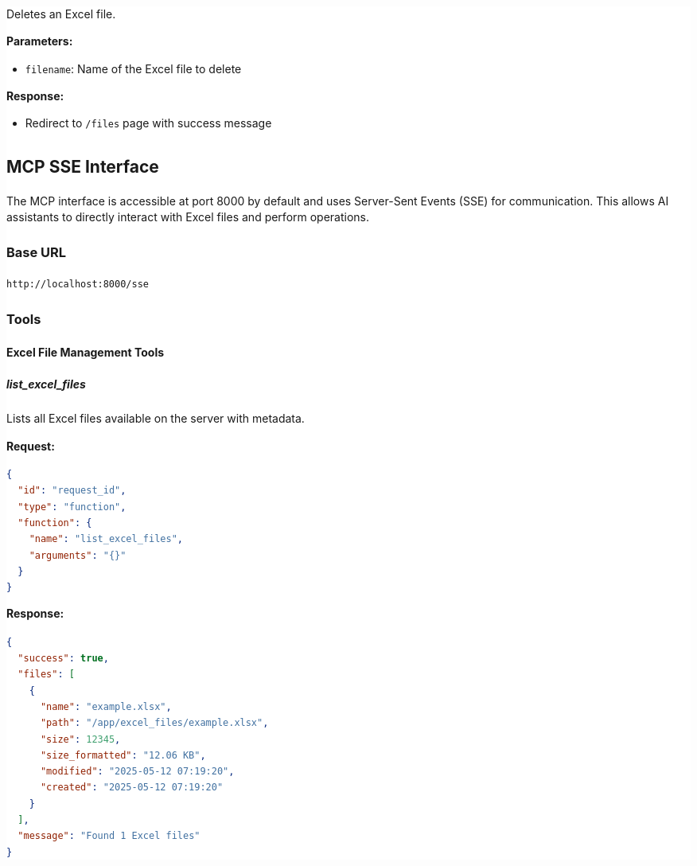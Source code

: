 Deletes an Excel file.

**Parameters:**
- `filename`: Name of the Excel file to delete

**Response:**
- Redirect to `/files` page with success message

## MCP SSE Interface

The MCP interface is accessible at port 8000 by default and uses Server-Sent Events (SSE) for communication. This allows AI assistants to directly interact with Excel files and perform operations.

### Base URL

```
http://localhost:8000/sse
```

### Tools

#### Excel File Management Tools

##### list_excel_files

Lists all Excel files available on the server with metadata.

**Request:**
```json
{
  "id": "request_id",
  "type": "function",
  "function": {
    "name": "list_excel_files",
    "arguments": "{}"
  }
}
```

**Response:**
```json
{
  "success": true,
  "files": [
    {
      "name": "example.xlsx",
      "path": "/app/excel_files/example.xlsx",
      "size": 12345,
      "size_formatted": "12.06 KB",
      "modified": "2025-05-12 07:19:20",
      "created": "2025-05-12 07:19:20"
    }
  ],
  "message": "Found 1 Excel files"
}
```
